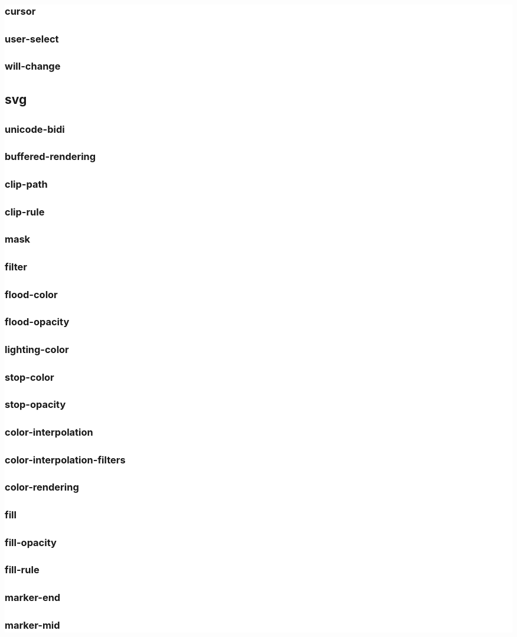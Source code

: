 ### cursor

### user-select

### will-change

## svg

### unicode-bidi

### buffered-rendering

### clip-path

### clip-rule

### mask

### filter

### flood-color

### flood-opacity

### lighting-color

### stop-color

### stop-opacity

### color-interpolation

### color-interpolation-filters

### color-rendering

### fill

### fill-opacity

### fill-rule

### marker-end

### marker-mid
